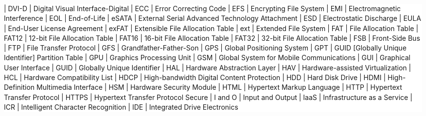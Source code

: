 | DVI-D | Digital Visual Interface-Digital
| ECC | Error Correcting Code
| EFS | Encrypting File System
| EMI | Electromagnetic Interference
| EOL | End-of-Life
| eSATA | External Serial Advanced Technology Attachment
| ESD | Electrostatic Discharge
| EULA | End-User License Agreement
| exFAT | Extensible File Allocation Table
| ext | Extended File System
| FAT | File Allocation Table
| FAT12 | 12-bit File Allocation Table
| FAT16 | 16-bit File Allocation Table
| FAT32 | 32-bit File Allocation Table
| FSB | Front-Side Bus
| FTP | File Transfer Protocol
| GFS | Grandfather-Father-Son
| GPS | Global Positioning System
| GPT | GUID [Globally Unique Identifier] Partition Table
| GPU | Graphics Processing Unit
| GSM | Global System for Mobile Communications
| GUI | Graphical User Interface
| GUID | Globally Unique Identifier
| HAL | Hardware Abstraction Layer
| HAV | Hardware-assisted Virtualization
| HCL | Hardware Compatibility List
| HDCP | High-bandwidth Digital Content Protection
| HDD | Hard Disk Drive
| HDMI | High-Definition Multimedia Interface
| HSM | Hardware Security Module
| HTML | Hypertext Markup Language
| HTTP | Hypertext Transfer Protocol
| HTTPS | Hypertext Transfer Protocol Secure
| I and O | Input and Output
| IaaS | Infrastructure as a Service
| ICR | Intelligent Character Recognition
| IDE | Integrated Drive Electronics